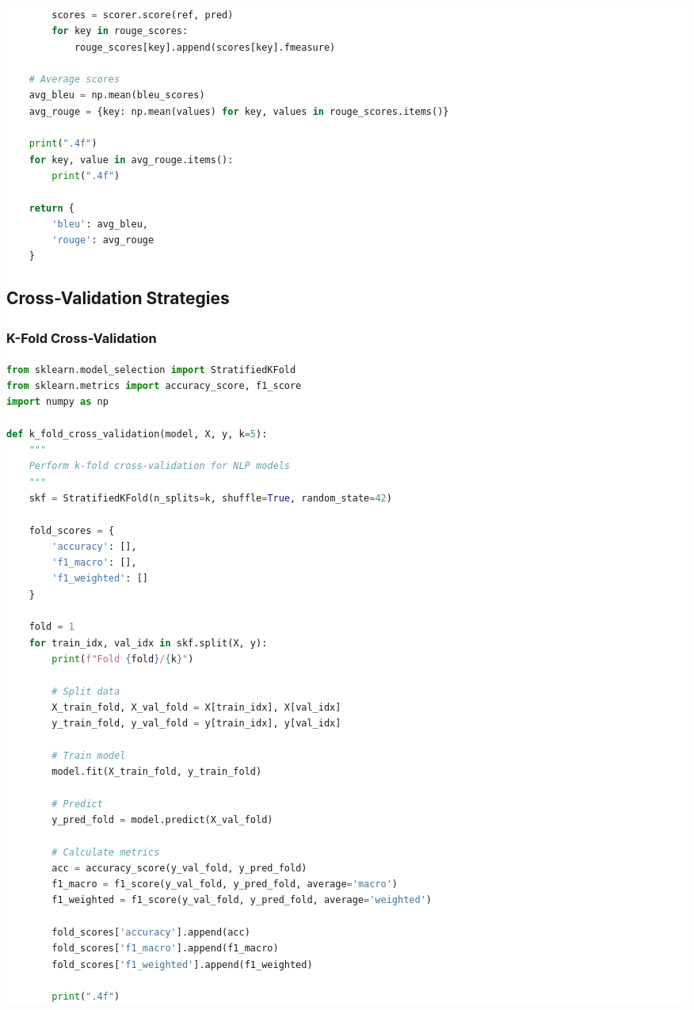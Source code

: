 ```python
        scores = scorer.score(ref, pred)
        for key in rouge_scores:
            rouge_scores[key].append(scores[key].fmeasure)

    # Average scores
    avg_bleu = np.mean(bleu_scores)
    avg_rouge = {key: np.mean(values) for key, values in rouge_scores.items()}

    print(".4f")
    for key, value in avg_rouge.items():
        print(".4f")

    return {
        'bleu': avg_bleu,
        'rouge': avg_rouge
    }
```

## Cross-Validation Strategies

### K-Fold Cross-Validation

```python
from sklearn.model_selection import StratifiedKFold
from sklearn.metrics import accuracy_score, f1_score
import numpy as np

def k_fold_cross_validation(model, X, y, k=5):
    """
    Perform k-fold cross-validation for NLP models
    """
    skf = StratifiedKFold(n_splits=k, shuffle=True, random_state=42)

    fold_scores = {
        'accuracy': [],
        'f1_macro': [],
        'f1_weighted': []
    }

    fold = 1
    for train_idx, val_idx in skf.split(X, y):
        print(f"Fold {fold}/{k}")

        # Split data
        X_train_fold, X_val_fold = X[train_idx], X[val_idx]
        y_train_fold, y_val_fold = y[train_idx], y[val_idx]

        # Train model
        model.fit(X_train_fold, y_train_fold)

        # Predict
        y_pred_fold = model.predict(X_val_fold)

        # Calculate metrics
        acc = accuracy_score(y_val_fold, y_pred_fold)
        f1_macro = f1_score(y_val_fold, y_pred_fold, average='macro')
        f1_weighted = f1_score(y_val_fold, y_pred_fold, average='weighted')

        fold_scores['accuracy'].append(acc)
        fold_scores['f1_macro'].append(f1_macro)
        fold_scores['f1_weighted'].append(f1_weighted)

        print(".4f")
```